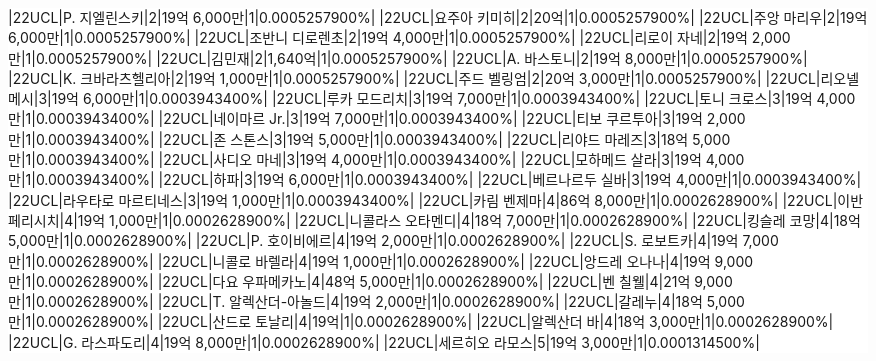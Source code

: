 |22UCL|P. 지엘린스키|2|19억 6,000만|1|0.0005257900%|
|22UCL|요주아 키미히|2|20억|1|0.0005257900%|
|22UCL|주앙 마리우|2|19억 6,000만|1|0.0005257900%|
|22UCL|조반니 디로렌초|2|19억 4,000만|1|0.0005257900%|
|22UCL|리로이 자네|2|19억 2,000만|1|0.0005257900%|
|22UCL|김민재|2|1,640억|1|0.0005257900%|
|22UCL|A. 바스토니|2|19억 8,000만|1|0.0005257900%|
|22UCL|K. 크바라츠헬리아|2|19억 1,000만|1|0.0005257900%|
|22UCL|주드 벨링엄|2|20억 3,000만|1|0.0005257900%|
|22UCL|리오넬 메시|3|19억 6,000만|1|0.0003943400%|
|22UCL|루카 모드리치|3|19억 7,000만|1|0.0003943400%|
|22UCL|토니 크로스|3|19억 4,000만|1|0.0003943400%|
|22UCL|네이마르 Jr.|3|19억 7,000만|1|0.0003943400%|
|22UCL|티보 쿠르투아|3|19억 2,000만|1|0.0003943400%|
|22UCL|존 스톤스|3|19억 5,000만|1|0.0003943400%|
|22UCL|리야드 마레즈|3|18억 5,000만|1|0.0003943400%|
|22UCL|사디오 마네|3|19억 4,000만|1|0.0003943400%|
|22UCL|모하메드 살라|3|19억 4,000만|1|0.0003943400%|
|22UCL|하파|3|19억 6,000만|1|0.0003943400%|
|22UCL|베르나르두 실바|3|19억 4,000만|1|0.0003943400%|
|22UCL|라우타로 마르티네스|3|19억 1,000만|1|0.0003943400%|
|22UCL|카림 벤제마|4|86억 8,000만|1|0.0002628900%|
|22UCL|이반 페리시치|4|19억 1,000만|1|0.0002628900%|
|22UCL|니콜라스 오타멘디|4|18억 7,000만|1|0.0002628900%|
|22UCL|킹슬레 코망|4|18억 5,000만|1|0.0002628900%|
|22UCL|P. 호이비에르|4|19억 2,000만|1|0.0002628900%|
|22UCL|S. 로보트카|4|19억 7,000만|1|0.0002628900%|
|22UCL|니콜로 바렐라|4|19억 1,000만|1|0.0002628900%|
|22UCL|앙드레 오나나|4|19억 9,000만|1|0.0002628900%|
|22UCL|다요 우파메카노|4|48억 5,000만|1|0.0002628900%|
|22UCL|벤 칠웰|4|21억 9,000만|1|0.0002628900%|
|22UCL|T. 알렉산더-아놀드|4|19억 2,000만|1|0.0002628900%|
|22UCL|갈레누|4|18억 5,000만|1|0.0002628900%|
|22UCL|산드로 토날리|4|19억|1|0.0002628900%|
|22UCL|알렉산더 바|4|18억 3,000만|1|0.0002628900%|
|22UCL|G. 라스파도리|4|19억 8,000만|1|0.0002628900%|
|22UCL|세르히오 라모스|5|19억 3,000만|1|0.0001314500%|